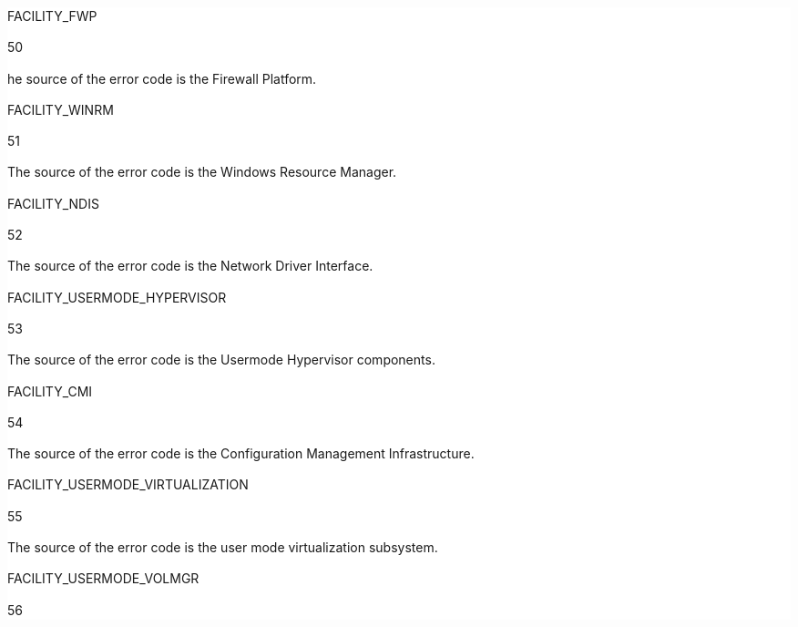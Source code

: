  </tr>
 <tr>
  <td>
  <p>FACILITY_FWP</p>
  <p>50</p>
  </td>
  <td>
  <p>he source of the error code is the Firewall Platform.</p>
  </td>
 </tr>
 <tr>
  <td>
  <p>FACILITY_WINRM</p>
  <p>51</p>
  </td>
  <td>
  <p>The source of the error code is the Windows Resource
  Manager.</p>
  </td>
 </tr>
 <tr>
  <td>
  <p>FACILITY_NDIS</p>
  <p>52</p>
  </td>
  <td>
  <p>The source of the error code is the Network Driver
  Interface.</p>
  </td>
 </tr>
 <tr>
  <td>
  <p>FACILITY_USERMODE_HYPERVISOR</p>
  <p>53</p>
  </td>
  <td>
  <p>The source of the error code is the Usermode
  Hypervisor components.</p>
  </td>
 </tr>
 <tr>
  <td>
  <p>FACILITY_CMI</p>
  <p>54</p>
  </td>
  <td>
  <p>The source of the error code is the Configuration
  Management Infrastructure.</p>
  </td>
 </tr>
 <tr>
  <td>
  <p>FACILITY_USERMODE_VIRTUALIZATION</p>
  <p>55</p>
  </td>
  <td>
  <p>The source of the error code is the user mode
  virtualization subsystem.</p>
  </td>
 </tr>
 <tr>
  <td>
  <p>FACILITY_USERMODE_VOLMGR</p>
  <p>56</p>